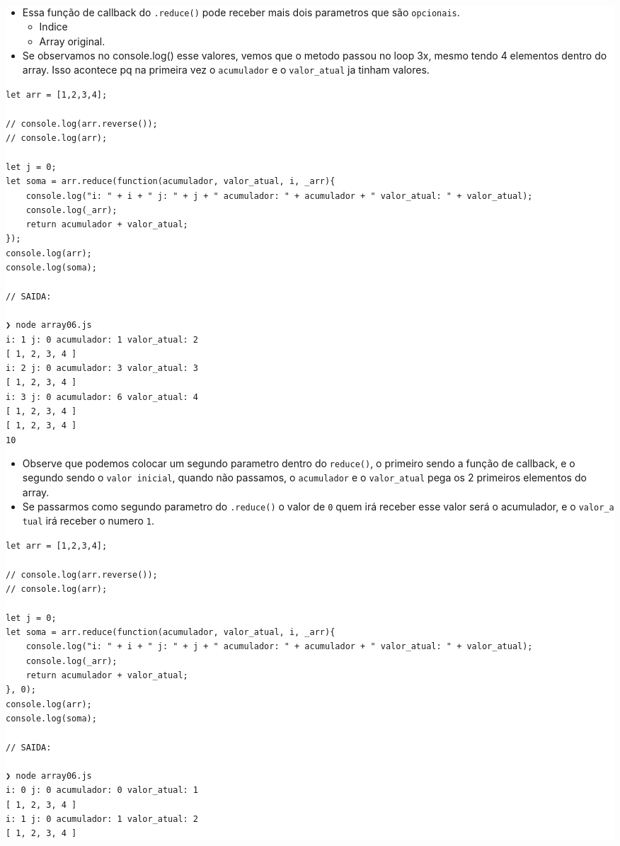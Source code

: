 - Essa função de callback do `.reduce()` pode receber mais dois parametros que são `opcionais`.
  - Indice
  - Array original.
- Se observamos no console.log() esse valores, vemos que o metodo passou no loop 3x, mesmo tendo 4 elementos dentro do array. Isso acontece pq na primeira vez o `acumulador` e o `valor_atual` ja tinham valores.

~~~
let arr = [1,2,3,4]; 

// console.log(arr.reverse());
// console.log(arr);

let j = 0;
let soma = arr.reduce(function(acumulador, valor_atual, i, _arr){
    console.log("i: " + i + " j: " + j + " acumulador: " + acumulador + " valor_atual: " + valor_atual);
    console.log(_arr);
    return acumulador + valor_atual;
});
console.log(arr);
console.log(soma);

// SAIDA:

❯ node array06.js
i: 1 j: 0 acumulador: 1 valor_atual: 2
[ 1, 2, 3, 4 ]
i: 2 j: 0 acumulador: 3 valor_atual: 3
[ 1, 2, 3, 4 ]
i: 3 j: 0 acumulador: 6 valor_atual: 4
[ 1, 2, 3, 4 ]
[ 1, 2, 3, 4 ]
10
~~~

- Observe que podemos colocar um segundo parametro dentro do `reduce()`, o primeiro sendo a função de callback, e o segundo sendo o `valor inicial`, quando não passamos, o `acumulador` e o `valor_atual` pega os 2 primeiros elementos do array.
- Se passarmos como segundo parametro do `.reduce()`  o valor de `0` quem irá receber esse valor será o acumulador, e o `valor_atual` irá receber o numero `1`.

~~~
let arr = [1,2,3,4]; 

// console.log(arr.reverse());
// console.log(arr);

let j = 0;
let soma = arr.reduce(function(acumulador, valor_atual, i, _arr){
    console.log("i: " + i + " j: " + j + " acumulador: " + acumulador + " valor_atual: " + valor_atual);
    console.log(_arr);
    return acumulador + valor_atual;
}, 0);
console.log(arr);
console.log(soma);

// SAIDA:

❯ node array06.js
i: 0 j: 0 acumulador: 0 valor_atual: 1
[ 1, 2, 3, 4 ]
i: 1 j: 0 acumulador: 1 valor_atual: 2
[ 1, 2, 3, 4 ]
~~~